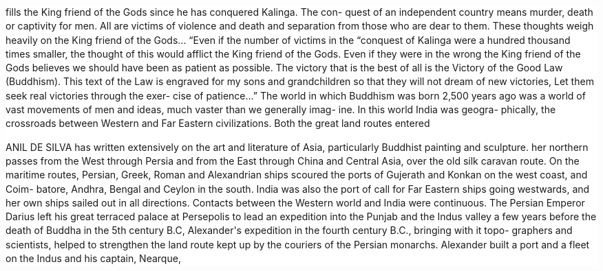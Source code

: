 fills the King friend of the Gods since 
he has conquered Kalinga. The con- 
quest of an independent country 
means murder, death or captivity for 
men. All are victims of violence and 
death and separation from those who 
are dear to them. These thoughts 
weigh heavily on the King friend of 
the Gods... 
“Even if the number of victims in the 
“conquest of Kalinga were a hundred 
thousand times smaller, the thought 
of this would afflict the King friend 
of the Gods. Even if they were in the 
wrong the King friend of the Gods 
believes we should have been as 
patient as possible. The victory that 
is the best of all is the Victory of the 
Good Law (Buddhism). This text of 
the Law is engraved for my sons and 
grandchildren so that they will not 
dream of new victories, Let them 
seek real victories through the exer- 
cise of patience...” 
The world in which Buddhism was 
born 2,500 years ago was a world 
of vast movements of men and ideas, 
much vaster than we generally imag- 
ine. In this world India was geogra- 
phically, the crossroads between 
Western and Far Eastern civilizations. 
Both the great land routes entered 
 
ANIL DE SILVA has written extensively on 
the art and literature of Asia, particularly 
Buddhist painting and sculpture. 
her northern passes from the West 
through Persia and from the East 
through China and Central Asia, over 
the old silk caravan route. 
On the maritime routes, Persian, 
Greek, Roman and Alexandrian ships 
scoured the ports of Gujerath and 
Konkan on the west coast, and Coim- 
batore, Andhra, Bengal and Ceylon in 
the south. India was also the port 
of call for Far Eastern ships going 
westwards, and her own ships sailed 
out in all directions. 
Contacts between the Western 
world and India were continuous. 
The Persian Emperor Darius left his 
great terraced palace at Persepolis to 
lead an expedition into the Punjab and 
the Indus valley a few years before 
the death of Buddha in the 5th 
century B.C, 
Alexander's expedition in the fourth 
century B.C., bringing with it topo- 
graphers and scientists, helped to 
strengthen the land route kept up by 
the couriers of the Persian monarchs. 
Alexander built a port and a fleet on 
the Indus and his captain, Nearque, 